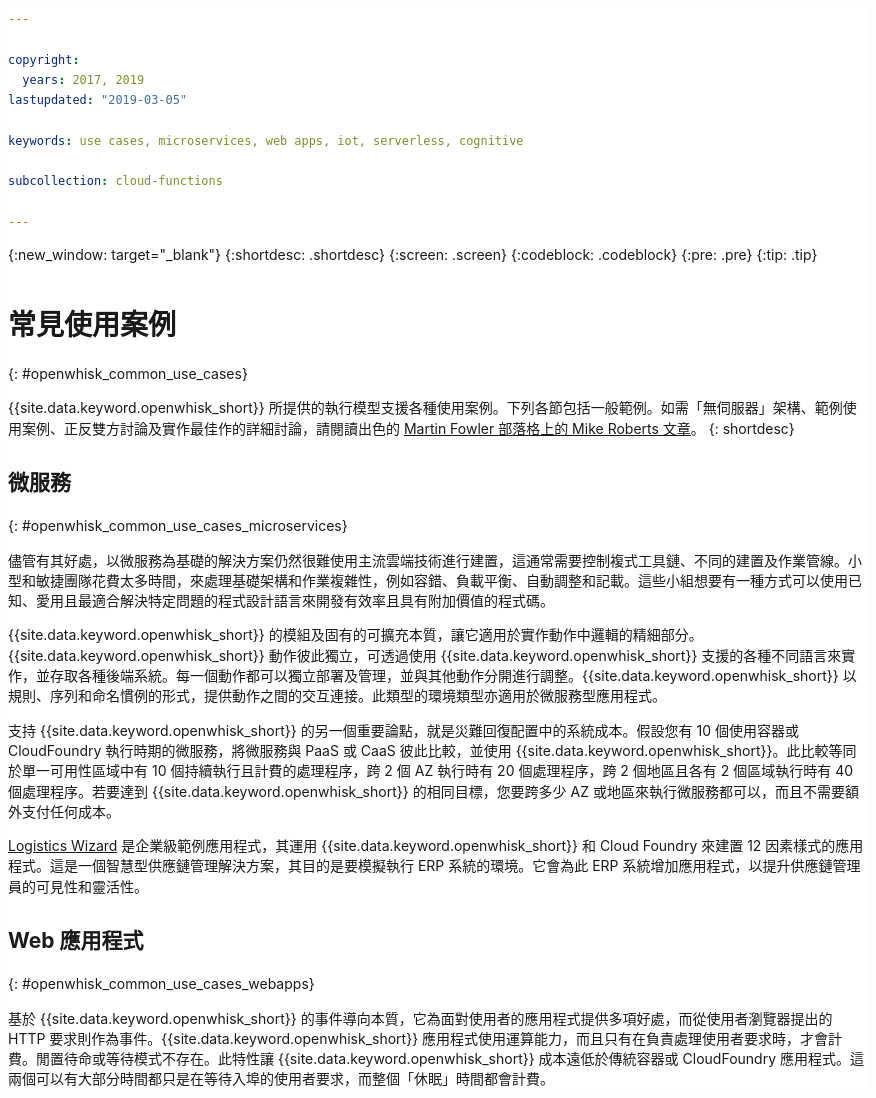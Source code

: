 ```yaml
---

copyright:
  years: 2017, 2019
lastupdated: "2019-03-05"

keywords: use cases, microservices, web apps, iot, serverless, cognitive

subcollection: cloud-functions

---
```


{:new_window: target="_blank"}
{:shortdesc: .shortdesc}
{:screen: .screen}
{:codeblock: .codeblock}
{:pre: .pre}
{:tip: .tip}

# 常見使用案例
{: #openwhisk_common_use_cases}

{{site.data.keyword.openwhisk_short}} 所提供的執行模型支援各種使用案例。下列各節包括一般範例。如需「無伺服器」架構、範例使用案例、正反雙方討論及實作最佳作的詳細討論，請閱讀出色的 [Martin Fowler 部落格上的 Mike Roberts 文章](https://martinfowler.com/articles/serverless.html)。
{: shortdesc}

## 微服務
{: #openwhisk_common_use_cases_microservices}

儘管有其好處，以微服務為基礎的解決方案仍然很難使用主流雲端技術進行建置，這通常需要控制複式工具鏈、不同的建置及作業管線。小型和敏捷團隊花費太多時間，來處理基礎架構和作業複雜性，例如容錯、負載平衡、自動調整和記載。這些小組想要有一種方式可以使用已知、愛用且最適合解決特定問題的程式設計語言來開發有效率且具有附加價值的程式碼。

{{site.data.keyword.openwhisk_short}} 的模組及固有的可擴充本質，讓它適用於實作動作中邏輯的精細部分。{{site.data.keyword.openwhisk_short}} 動作彼此獨立，可透過使用 {{site.data.keyword.openwhisk_short}} 支援的各種不同語言來實作，並存取各種後端系統。每一個動作都可以獨立部署及管理，並與其他動作分開進行調整。{{site.data.keyword.openwhisk_short}} 以規則、序列和命名慣例的形式，提供動作之間的交互連接。此類型的環境類型亦適用於微服務型應用程式。

支持 {{site.data.keyword.openwhisk_short}} 的另一個重要論點，就是災難回復配置中的系統成本。假設您有 10 個使用容器或 CloudFoundry 執行時期的微服務，將微服務與 PaaS 或 CaaS 彼此比較，並使用 {{site.data.keyword.openwhisk_short}}。此比較等同於單一可用性區域中有 10 個持續執行且計費的處理程序，跨 2 個 AZ 執行時有 20 個處理程序，跨 2 個地區且各有 2 個區域執行時有 40 個處理程序。若要達到 {{site.data.keyword.openwhisk_short}} 的相同目標，您要跨多少 AZ 或地區來執行微服務都可以，而且不需要額外支付任何成本。

[Logistics Wizard](https://www.ibm.com/blogs/bluemix/2017/02/microservices-multi-compute-approach-using-cloud-foundry-openwhisk/) 是企業級範例應用程式，其運用 {{site.data.keyword.openwhisk_short}} 和 Cloud Foundry 來建置 12 因素樣式的應用程式。這是一個智慧型供應鏈管理解決方案，其目的是要模擬執行 ERP 系統的環境。它會為此 ERP 系統增加應用程式，以提升供應鏈管理員的可見性和靈活性。

## Web 應用程式
{: #openwhisk_common_use_cases_webapps}

基於 {{site.data.keyword.openwhisk_short}} 的事件導向本質，它為面對使用者的應用程式提供多項好處，而從使用者瀏覽器提出的 HTTP 要求則作為事件。{{site.data.keyword.openwhisk_short}} 應用程式使用運算能力，而且只有在負責處理使用者要求時，才會計費。閒置待命或等待模式不存在。此特性讓 {{site.data.keyword.openwhisk_short}} 成本遠低於傳統容器或 CloudFoundry 應用程式。這兩個可以有大部分時間都只是在等待入埠的使用者要求，而整個「休眠」時間都會計費。
